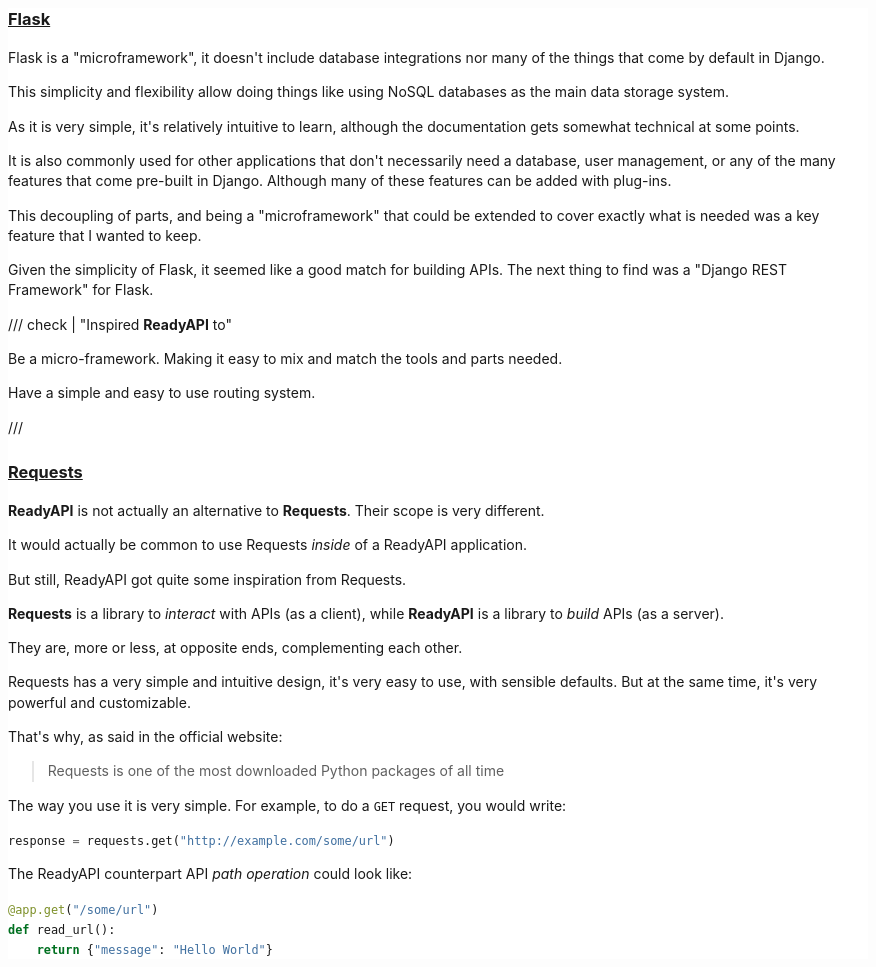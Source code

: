 ### <a href="https://flask.palletsprojects.com" class="external-link" target="_blank">Flask</a>

Flask is a "microframework", it doesn't include database integrations nor many of the things that come by default in Django.

This simplicity and flexibility allow doing things like using NoSQL databases as the main data storage system.

As it is very simple, it's relatively intuitive to learn, although the documentation gets somewhat technical at some points.

It is also commonly used for other applications that don't necessarily need a database, user management, or any of the many features that come pre-built in Django. Although many of these features can be added with plug-ins.

This decoupling of parts, and being a "microframework" that could be extended to cover exactly what is needed was a key feature that I wanted to keep.

Given the simplicity of Flask, it seemed like a good match for building APIs. The next thing to find was a "Django REST Framework" for Flask.

/// check | "Inspired **ReadyAPI** to"

Be a micro-framework. Making it easy to mix and match the tools and parts needed.

Have a simple and easy to use routing system.

///

### <a href="https://requests.readthedocs.io" class="external-link" target="_blank">Requests</a>

**ReadyAPI** is not actually an alternative to **Requests**. Their scope is very different.

It would actually be common to use Requests *inside* of a ReadyAPI application.

But still, ReadyAPI got quite some inspiration from Requests.

**Requests** is a library to *interact* with APIs (as a client), while **ReadyAPI** is a library to *build* APIs (as a server).

They are, more or less, at opposite ends, complementing each other.

Requests has a very simple and intuitive design, it's very easy to use, with sensible defaults. But at the same time, it's very powerful and customizable.

That's why, as said in the official website:

> Requests is one of the most downloaded Python packages of all time

The way you use it is very simple. For example, to do a `GET` request, you would write:

```Python
response = requests.get("http://example.com/some/url")
```

The ReadyAPI counterpart API *path operation* could look like:

```Python hl_lines="1"
@app.get("/some/url")
def read_url():
    return {"message": "Hello World"}
```
